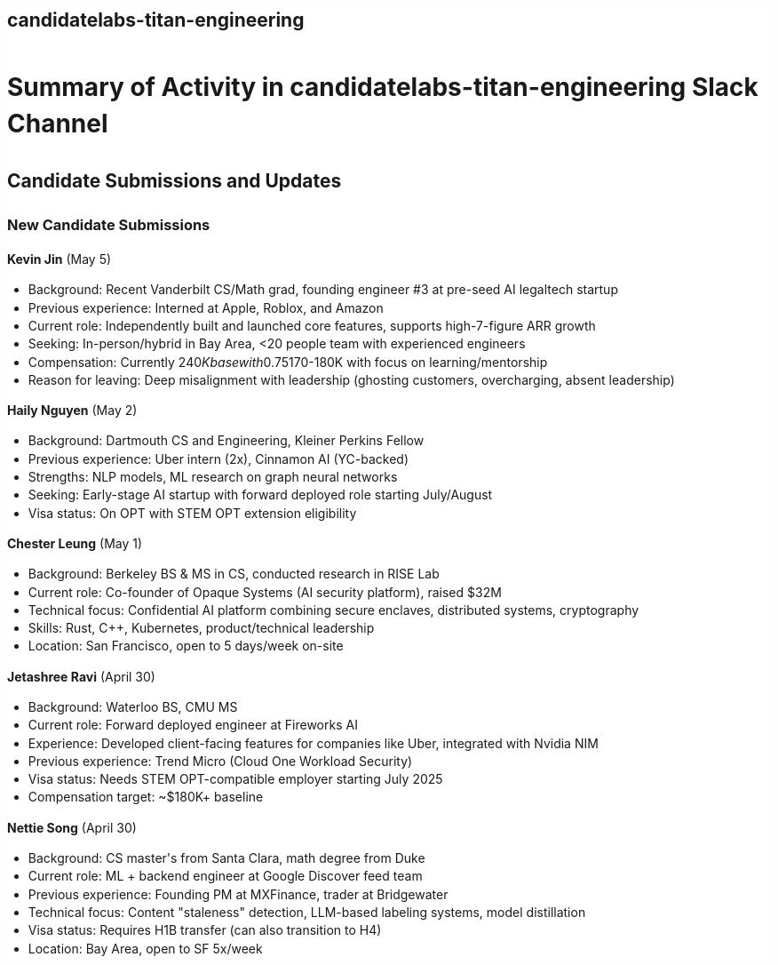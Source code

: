 
## candidatelabs-titan-engineering

# Summary of Activity in candidatelabs-titan-engineering Slack Channel

## Candidate Submissions and Updates

### New Candidate Submissions

**Kevin Jin** (May 5)
- Background: Recent Vanderbilt CS/Math grad, founding engineer #3 at pre-seed AI legaltech startup
- Previous experience: Interned at Apple, Roblox, and Amazon
- Current role: Independently built and launched core features, supports high-7-figure ARR growth
- Seeking: In-person/hybrid in Bay Area, <20 people team with experienced engineers
- Compensation: Currently $240K base with 0.75% equity; open to ~$170-180K with focus on learning/mentorship
- Reason for leaving: Deep misalignment with leadership (ghosting customers, overcharging, absent leadership)

**Haily Nguyen** (May 2)
- Background: Dartmouth CS and Engineering, Kleiner Perkins Fellow
- Previous experience: Uber intern (2x), Cinnamon AI (YC-backed)
- Strengths: NLP models, ML research on graph neural networks
- Seeking: Early-stage AI startup with forward deployed role starting July/August
- Visa status: On OPT with STEM OPT extension eligibility

**Chester Leung** (May 1)
- Background: Berkeley BS & MS in CS, conducted research in RISE Lab
- Current role: Co-founder of Opaque Systems (AI security platform), raised $32M
- Technical focus: Confidential AI platform combining secure enclaves, distributed systems, cryptography
- Skills: Rust, C++, Kubernetes, product/technical leadership
- Location: San Francisco, open to 5 days/week on-site

**Jetashree Ravi** (April 30)
- Background: Waterloo BS, CMU MS
- Current role: Forward deployed engineer at Fireworks AI
- Experience: Developed client-facing features for companies like Uber, integrated with Nvidia NIM
- Previous experience: Trend Micro (Cloud One Workload Security)
- Visa status: Needs STEM OPT-compatible employer starting July 2025
- Compensation target: ~$180K+ baseline

**Nettie Song** (April 30)
- Background: CS master's from Santa Clara, math degree from Duke
- Current role: ML + backend engineer at Google Discover feed team
- Previous experience: Founding PM at MXFinance, trader at Bridgewater
- Technical focus: Content "staleness" detection, LLM-based labeling systems, model distillation
- Visa status: Requires H1B transfer (can also transition to H4)
- Location: Bay Area, open to SF 5x/week
